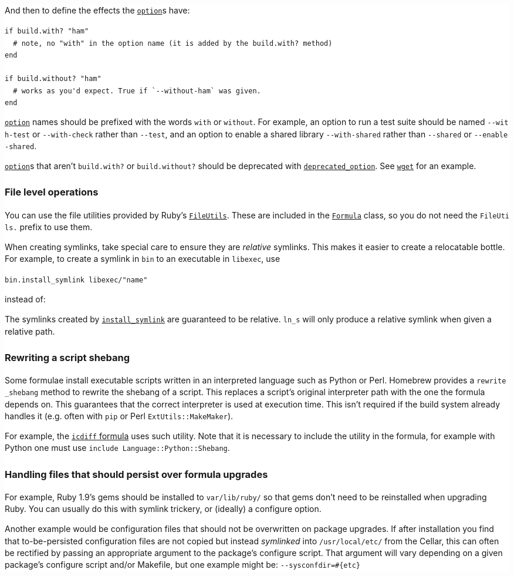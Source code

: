 And then to define the effects the [`option`][131]s have:

```
if build.with? "ham"
  # note, no "with" in the option name (it is added by the build.with? method)
end

if build.without? "ham"
  # works as you'd expect. True if `--without-ham` was given.
end
```

[`option`][132] names should be prefixed with the words `with` or `without`. For example, an option to run a test suite should be named `--with-test` or `--with-check` rather than `--test`, and an option to enable a shared library `--with-shared` rather than `--shared` or `--enable-shared`.

[`option`][133]s that aren’t `build.with?` or `build.without?` should be deprecated with [`deprecated_option`][134]. See [`wget`][135] for an example.

### [][136]File level operations

You can use the file utilities provided by Ruby’s [`FileUtils`][137]. These are included in the [`Formula`][138] class, so you do not need the `FileUtils.` prefix to use them.

When creating symlinks, take special care to ensure they are *relative* symlinks. This makes it easier to create a relocatable bottle. For example, to create a symlink in `bin` to an executable in `libexec`, use

```
bin.install_symlink libexec/"name"
```

instead of:

The symlinks created by [`install_symlink`][139] are guaranteed to be relative. `ln_s` will only produce a relative symlink when given a relative path.

### [][140]Rewriting a script shebang

Some formulae install executable scripts written in an interpreted language such as Python or Perl. Homebrew provides a `rewrite_shebang` method to rewrite the shebang of a script. This replaces a script’s original interpreter path with the one the formula depends on. This guarantees that the correct interpreter is used at execution time. This isn’t required if the build system already handles it (e.g. often with `pip` or Perl `ExtUtils::MakeMaker`).

For example, the [`icdiff` formula][141] uses such utility. Note that it is necessary to include the utility in the formula, for example with Python one must use `include Language::Python::Shebang`.

### [][142]Handling files that should persist over formula upgrades

For example, Ruby 1.9’s gems should be installed to `var/lib/ruby/` so that gems don’t need to be reinstalled when upgrading Ruby. You can usually do this with symlink trickery, or (ideally) a configure option.

Another example would be configuration files that should not be overwritten on package upgrades. If after installation you find that to-be-persisted configuration files are not copied but instead *symlinked* into `/usr/local/etc/` from the Cellar, this can often be rectified by passing an appropriate argument to the package’s configure script. That argument will vary depending on a given package’s configure script and/or Makefile, but one example might be: `--sysconfdir=#{etc}`


[1]: https://rubydoc.brew.sh/Formula
[2]: https://docs.brew.sh/Formula-Cookbook#homebrew-terminology
[3]: https://github.com/Homebrew/homebrew-core/blob/HEAD/Formula/openjdk.rb
[4]: https://github.com/Homebrew/homebrew-cask
[5]: https://github.com/Homebrew/homebrew-bundle
[6]: https://docs.brew.sh/Formula-Cookbook#an-introduction
[7]: https://github.com/Homebrew/homebrew-core/blob/HEAD/Formula/etl.rb
[8]: https://github.com/Homebrew/homebrew-core/blob/HEAD/Formula/git.rb
[9]: https://docs.brew.sh/Formula-Cookbook#basic-instructions
[10]: https://docs.brew.sh/Acceptable-Formulae
[11]: https://github.com/Homebrew/homebrew-core/pulls
[12]: https://github.com/Homebrew/brew/blob/HEAD/CONTRIBUTING.md#contributing-to-homebrew
[13]: https://docs.brew.sh/Formula-Cookbook#grab-the-url
[14]: https://rubydoc.brew.sh/Formula#version-class_method
[15]: https://docs.brew.sh/Formula-Cookbook#fill-in-the-homepage
[16]: https://rubydoc.brew.sh/Formula#homepage%3D-class_method
[17]: https://rubydoc.brew.sh/Formula#homepage%3D-class_method
[18]: https://rubydoc.brew.sh/Formula#homepage%3D-class_method
[19]: https://rubydoc.brew.sh/Formula#desc%3D-class_method
[20]: https://rubydoc.brew.sh/Formula#desc%3D-class_method
[21]: https://docs.brew.sh/Formula-Cookbook#fill-in-the-license
[22]: https://rubydoc.brew.sh/Formula#license-class_method
[23]: https://wiki.debian.org/DFSGLicenses
[24]: https://wiki.debian.org/DFSGLicenses#Public_Domain
[25]: https://spdx.org/licenses/
[26]: https://docs.brew.sh/License-Guidelines
[27]: https://docs.brew.sh/Formula-Cookbook#check-the-build-system
[28]: https://docs.brew.sh/Formula-Cookbook#check-for-dependencies
[29]: https://rubydoc.brew.sh/Formula#keg_only-class_method
[30]: https://github.com/Homebrew/homebrew-core/blob/89c4574ef1a6d15e92196637ff315a0a4bb3e289/Formula/clamav.rb#L37
[31]: https://github.com/Homebrew/brew/blob/HEAD/Library/Homebrew/extend/ENV/super.rb
[32]: https://rubydoc.brew.sh/Formula#keg_only-class_method
[33]: https://rubydoc.brew.sh/Requirement
[34]: https://docs.brew.sh/Formula-Cookbook#specifying-other-formulae-as-dependencies
[35]: https://rubydoc.brew.sh/Requirement
[36]: https://rubydoc.brew.sh/Requirement
[37]: https://docs.brew.sh/Formula-Cookbook#specifying-conflicts-with-other-formulae
[38]: https://rubydoc.brew.sh/Formula#keg_only-class_method
[39]: https://github.com/Homebrew/homebrew-core/blob/HEAD/Formula/mbedtls.rb
[40]: https://github.com/Homebrew/homebrew-core/blob/HEAD/Formula/hello.rb
[41]: https://github.com/Homebrew/homebrew-core/blob/966273060ad507fea490bd931971963de8b1a1dc/Formula/mbedtls.rb#L30-L31
[42]: https://github.com/Homebrew/homebrew-core/blob/HEAD/Formula/pdftohtml.rb
[43]: https://rubydoc.brew.sh/Formula#conflicts_with-class_method
[44]: https://rubydoc.brew.sh/Formula#conflicts_with-class_method
[45]: https://docs.brew.sh/Formula-Cookbook#formulae-revisions
[46]: https://rubydoc.brew.sh/Formula#revision%3D-class_method
[47]: https://rubydoc.brew.sh/Formula#homepage%3D-class_method
[48]: https://rubydoc.brew.sh/Formula#url-class_method
[49]: https://rubydoc.brew.sh/Formula#sha256%3D-class_method
[50]: https://rubydoc.brew.sh/Formula#revision%3D-class_method
[51]: https://github.com/Homebrew/legacy-homebrew/issues/31195
[52]: https://github.com/Homebrew/legacy-homebrew/pull/31207
[53]: https://rubydoc.brew.sh/Formula#revision%3D-class_method
[54]: https://github.com/Homebrew/homebrew-core/commit/0d4453a91923e6118983961e18d0609e9828a1a4
[55]: https://docs.brew.sh/Formula-Cookbook#version-scheme-changes
[56]: https://rubydoc.brew.sh/Formula#version_scheme%3D-class_method
[57]: https://github.com/Homebrew/homebrew-core/pull/4006
[58]: https://docs.brew.sh/Formula-Cookbook#double-check-for-dependencies
[59]: https://docs.brew.sh/Formula-Cookbook#specifying-gems-python-modules-go-projects-etc-as-dependencies
[60]: https://rubydoc.brew.sh/Formula#resource-class_method
[61]: https://github.com/Homebrew/homebrew-core/blob/HEAD/Formula/jrnl.rb
[62]: https://rubydoc.brew.sh/Formula#resource-class_method
[63]: https://github.com/tdsmith/homebrew-pypi-poet
[64]: https://docs.brew.sh/Formula-Cookbook#install-the-formula
[65]: https://docs.brew.sh/Formula-Cookbook#add-a-test-to-the-formula
[66]: https://rubydoc.brew.sh/Formula#test-class_method
[67]: https://docs.brew.sh/Brew-Test-Bot
[68]: https://rubydoc.brew.sh/Formula#test-class_method
[69]: https://rubydoc.brew.sh/Pathname
[70]: https://rubydoc.brew.sh/Formula#testpath-instance_method
[71]: https://rubydoc.brew.sh/Formula#testpath-instance_method
[72]: https://rubydoc.brew.sh/Formula#test-class_method
[73]: https://github.com/Homebrew/homebrew-core/blob/HEAD/Formula/cmake.rb
[74]: https://rubydoc.brew.sh/Homebrew/Assertions.html
[75]: https://github.com/Homebrew/homebrew-core/blob/HEAD/Formula/envv.rb
[76]: https://github.com/Homebrew/homebrew-core/blob/HEAD/Formula/tinyxml2.rb
[77]: https://github.com/Homebrew/brew/tree/master/Library/Homebrew/test/support/fixtures
[78]: https://docs.brew.sh/Formula-Cookbook#manuals
[79]: https://docs.brew.sh/Formula-Cookbook#caveats
[80]: https://docs.brew.sh/Formula-Cookbook#a-quick-word-on-naming
[81]: https://www.debian.org/distrib/packages
[82]: https://github.com/Homebrew/homebrew-core/blob/HEAD/Formula/aescrypt.rb
[83]: https://github.com/Homebrew/homebrew-core/blob/HEAD/Formula/aescrypt-packetizer.rb
[84]: https://docs.brew.sh/Formula-Cookbook#audit-the-formula
[85]: https://rubydoc.brew.sh/Formula#version-class_method
[86]: https://docs.brew.sh/Formula-Cookbook#commit
[87]: https://tbaggery.com/2008/04/19/a-note-about-git-commit-messages.html
[88]: https://docs.brew.sh/Formula-Cookbook#push
[89]: https://github.com/Homebrew/homebrew-core
[90]: https://docs.brew.sh/How-To-Open-a-Homebrew-Pull-Request
[91]: https://docs.brew.sh/Formula-Cookbook#messaging
[92]: https://docs.brew.sh/Formula-Cookbook#bininstall-foo
[93]: https://docs.brew.sh/Formula-Cookbook#inreplace
[94]: https://rubydoc.brew.sh/Utils/Inreplace
[95]: https://rubydoc.brew.sh/Utils/Inreplace
[96]: https://rubydoc.brew.sh/Utils/Inreplace
[97]: https://docs.brew.sh/Formula-Cookbook#patches
[98]: https://rubydoc.brew.sh/Formula#patch-class_method
[99]: https://rubydoc.brew.sh/Formula#patch-class_method
[100]: https://rubydoc.brew.sh/Formula#patch-class_method
[101]: https://rubydoc.brew.sh/Formula#patch-class_method
[102]: https://rubydoc.brew.sh/Formula#patch-class_method
[103]: https://rubydoc.brew.sh/Formula#stable-class_method
[104]: https://rubydoc.brew.sh/Formula#head-class_method
[105]: https://docs.brew.sh/Formula-Cookbook#creating-the-diff
[106]: https://docs.brew.sh/Formula-Cookbook#advanced-formula-tricks
[107]: https://docs.brew.sh/Formula-Cookbook#livecheck-blocks
[108]: https://docs.brew.sh/Brew-Livecheck
[109]: https://rubydoc.brew.sh/Livecheck.html
[110]: https://docs.brew.sh/Formula-Cookbook#unstable-versions-head
[111]: https://rubydoc.brew.sh/Formula#head-class_method
[112]: https://docs.brew.sh/Formula-Cookbook#head
[113]: https://rubydoc.brew.sh/Formula#head-class_method
[114]: https://rubydoc.brew.sh/Formula#head-class_method
[115]: https://rubydoc.brew.sh/Formula#head-class_method
[116]: https://docs.brew.sh/Formula-Cookbook#compiler-selection
[117]: https://docs.brew.sh/Xcode
[118]: https://rubydoc.brew.sh/Formula#fails_with-class_method
[119]: https://rubydoc.brew.sh/Formula#fails_with-class_method
[120]: https://rubydoc.brew.sh/Formula#fails_with-class_method
[121]: https://docs.brew.sh/Formula-Cookbook#specifying-the-download-strategy-explicitly
[122]: https://rubydoc.brew.sh/Formula#url-class_method
[123]: https://rubydoc.brew.sh/Formula#head-class_method
[124]: https://rubydoc.brew.sh/Formula#url-class_method
[125]: https://docs.brew.sh/Formula-Cookbook#just-moving-some-files
[126]: https://docs.brew.sh/Formula-Cookbook#variables-for-directory-locations
[127]: https://rubydoc.brew.sh/Formula#libexec-instance_method
[128]: https://docs.brew.sh/Formula-Cookbook#adding-optional-steps
[129]: https://rubydoc.brew.sh/Formula#option-class_method
[130]: https://rubydoc.brew.sh/Formula#option-class_method
[131]: https://rubydoc.brew.sh/Formula#option-class_method
[132]: https://rubydoc.brew.sh/Formula#option-class_method
[133]: https://rubydoc.brew.sh/Formula#option-class_method
[134]: https://rubydoc.brew.sh/Formula#deprecated_option-class_method
[135]: https://github.com/Homebrew/homebrew-core/blob/3f762b63c6fbbd49191ffdf58574d7e18937d93f/Formula/wget.rb#L27-L31
[136]: https://docs.brew.sh/Formula-Cookbook#file-level-operations
[137]: https://www.ruby-doc.org/stdlib/libdoc/fileutils/rdoc/index.html
[138]: https://rubydoc.brew.sh/Formula
[139]: https://rubydoc.brew.sh/Pathname#install_symlink-instance_method
[140]: https://docs.brew.sh/Formula-Cookbook#rewriting-a-script-shebang
[141]: https://github.com/Homebrew/homebrew-core/blob/7beae5ab57c65249403699b2b0700fbccf14e6cb/Formula/icdiff.rb#L16
[142]: https://docs.brew.sh/Formula-Cookbook#handling-files-that-should-persist-over-formula-upgrades
[143]: https://docs.brew.sh/Formula-Cookbook#launchd-plist-files
[144]: https://rubydoc.brew.sh/Formula#plist_name-instance_method
[145]: https://rubydoc.brew.sh/Formula#plist_path-instance_method
[146]: https://github.com/Homebrew/homebrew-services
[147]: https://www.unix.com/man-page/mojave/5/plist/
[148]: https://docs.brew.sh/Formula-Cookbook#using-environment-variables
[149]: https://github.com/Homebrew/brew/issues/932
[150]: https://github.com/Homebrew/brew/blob/HEAD/bin/brew
[151]: https://github.com/Homebrew/brew/pull/2524
[152]: https://github.com/Homebrew/brew/blob/HEAD/Library/Homebrew/extend/ENV.rb
[153]: https://github.com/Homebrew/homebrew-core/blob/fd9ad29f8e3ca9476f838ebb13794ddb7dafba00/Formula/gh.rb#L22
[154]: https://github.com/Homebrew/homebrew-core/blob/c3feaff8cdb578331385676620c865796cfc3388/Formula/csound.rb#L155-L157
[155]: https://docs.brew.sh/Formula-Cookbook#deprecating-and-disabling-a-formula
[156]: https://docs.brew.sh/Deprecating-Disabling-and-Removing-Formulae
[157]: https://docs.brew.sh/Formula-Cookbook#updating-formulae
[158]: https://rubydoc.brew.sh/Formula#url-class_method
[159]: https://rubydoc.brew.sh/Formula#sha256%3D-class_method
[160]: https://rubydoc.brew.sh/Formula#revision%3D-class_method
[161]: https://docs.brew.sh/Formula-Cookbook#style-guide
[162]: https://github.com/rubocop-hq/ruby-style-guide#the-ruby-style-guide
[163]: https://docs.brew.sh/Formula-Cookbook#troubleshooting-for-people-writing-new-formulae
[164]: https://docs.brew.sh/Formula-Cookbook#version-detection-fails
[165]: https://rubydoc.brew.sh/Formula#version-class_method
[166]: https://rubydoc.brew.sh/Formula#url-class_method
[167]: https://rubydoc.brew.sh/Formula#version-class_method
[168]: https://docs.brew.sh/Formula-Cookbook#bad-makefiles
[169]: https://github.com/Homebrew/homebrew-core/issues
[170]: https://docs.brew.sh/Formula-Cookbook#still-wont-work
[171]: https://docs.brew.sh/Formula-Cookbook#superenv-notes
[172]: https://rubydoc.brew.sh/Formula#keg_only-class_method
[173]: https://docs.brew.sh/Formula-Cookbook#fortran
[174]: https://docs.brew.sh/Formula-Cookbook#mpi
[175]: https://www.open-mpi.org/
[176]: https://www.mpich.org/
[177]: https://docs.brew.sh/Formula-Cookbook#linear-algebra-libraries
[178]: https://www.openblas.net/
[179]: https://docs.brew.sh/Formula-Cookbook#how-to-start-over-reset-to-upstream-master